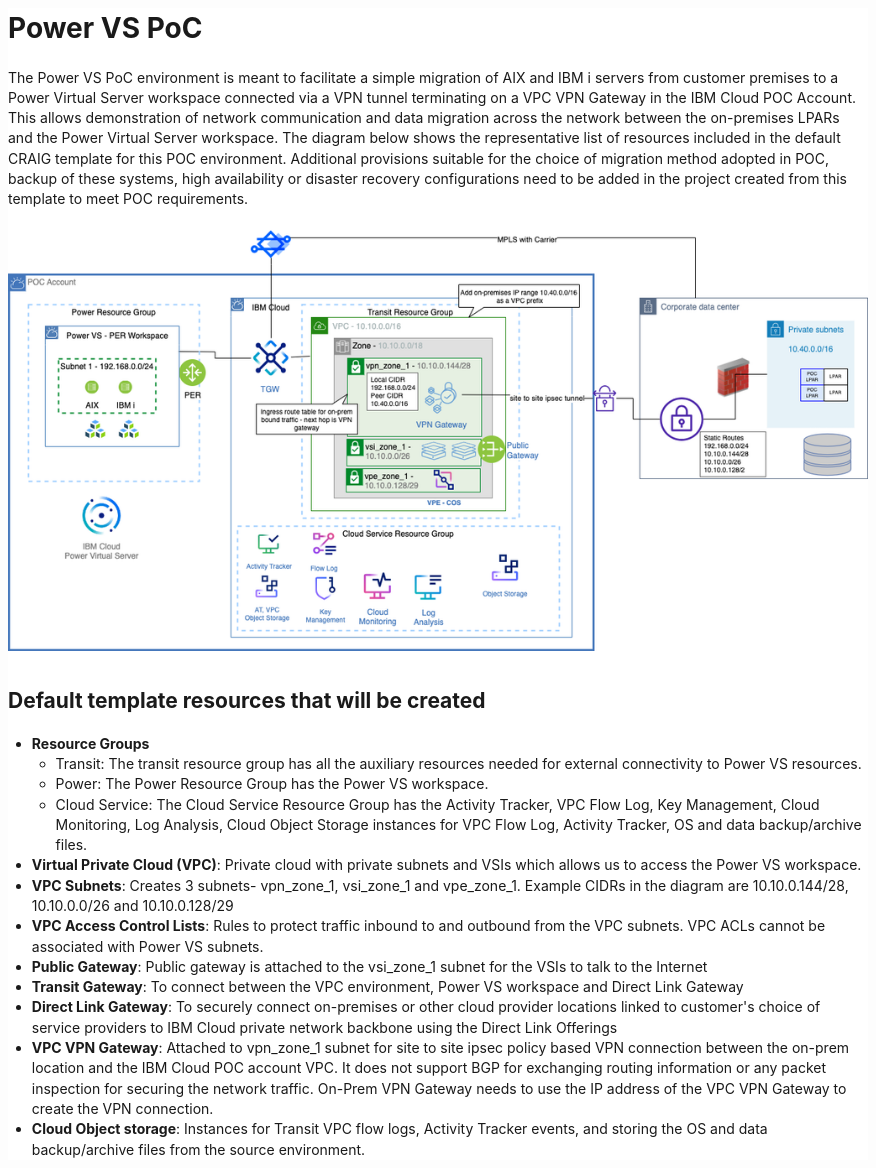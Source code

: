 # Power VS PoC

The Power VS PoC environment is meant to facilitate a simple migration of AIX and IBM i servers from customer premises to a Power Virtual Server workspace connected via a VPN tunnel terminating on a VPC VPN Gateway in the IBM Cloud POC Account. This allows demonstration of network communication and data migration across the network between the on-premises LPARs and the Power Virtual Server workspace. The diagram below shows the representative list of resources included in the default CRAIG template for this POC environment. Additional provisions suitable for the choice of migration method adopted in POC, backup of these systems, high availability or disaster recovery configurations need to be added in the project created from this template to meet POC requirements. 

![architecture](images/powervs-poc-arch.png)

## Default template resources that will be created

- **Resource Groups**
    -	Transit:  The transit resource group has all the auxiliary resources needed for external connectivity to Power VS resources.
    -	Power: The Power Resource Group has the Power VS workspace.
    -	Cloud Service: The Cloud Service Resource Group has the Activity Tracker, VPC Flow Log, Key Management, Cloud Monitoring, Log Analysis, Cloud Object Storage instances for VPC Flow Log, Activity Tracker, OS and data backup/archive files. 
- **Virtual Private Cloud (VPC)**: Private cloud with private subnets and VSIs which allows us to access the Power VS workspace. 
- **VPC Subnets**: Creates 3 subnets- vpn_zone_1, vsi_zone_1 and vpe_zone_1. Example CIDRs in the diagram are 10.10.0.144/28, 10.10.0.0/26 and 10.10.0.128/29
- **VPC Access Control Lists**: Rules to protect traffic inbound to and outbound from the VPC subnets. VPC ACLs cannot be associated with Power VS subnets.
- **Public Gateway**: Public gateway is attached to the vsi_zone_1 subnet for the VSIs to talk to the Internet
- **Transit Gateway**: To connect between the VPC environment, Power VS workspace and Direct Link Gateway
- **Direct Link Gateway**: To securely connect on-premises or other cloud provider locations linked to customer's choice of service providers to IBM Cloud private network backbone using the Direct Link Offerings 
- **VPC VPN Gateway**: Attached to vpn_zone_1 subnet for site to site ipsec policy based VPN connection between the on-prem location and the IBM Cloud POC account VPC. It does not support BGP for exchanging routing information or any packet inspection for securing the network traffic. On-Prem VPN Gateway needs to use the IP address of the VPC VPN Gateway to create the VPN connection.
- **Cloud Object storage**: Instances for Transit VPC flow logs, Activity Tracker events, and storing the OS and data backup/archive files from the source environment.